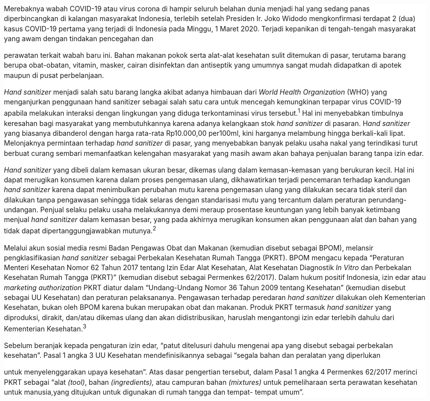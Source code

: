 <p><span class="font4">Merebaknya wabah COVID-19 atau virus corona di hampir seluruh belahan dunia menjadi hal yang sedang panas diperbincangkan di kalangan masyarakat Indonesia, terlebih setelah Presiden Ir. Joko Widodo mengkonfirmasi terdapat 2 (dua) kasus COVID-19 pertama yang terjadi di Indonesia pada Minggu, 1 Maret 2020. Terjadi kepanikan di tengah-tengah masyarakat yang awam dengan tindakan pencegahan dan</span></p>
<p><span class="font4">perawatan terkait wabah baru ini. Bahan makanan pokok serta alat-alat kesehatan sulit ditemukan di pasar, terutama barang berupa obat-obatan, vitamin, masker, cairan disinfektan dan antiseptik yang umumnya sangat mudah didapatkan di apotek maupun di pusat perbelanjaan.</span></p>
<p><span class="font4" style="font-style:italic;">Hand sanitizer</span><span class="font4"> menjadi salah satu barang langka akibat adanya himbauan dari </span><span class="font4" style="font-style:italic;">World Health Organization</span><span class="font4"> (WHO) yang menganjurkan penggunaan hand sanitizer sebagai salah satu cara untuk mencegah kemungkinan terpapar virus COVID-19 apabila melakukan interaksi dengan lingkungan yang diduga terkontaminasi virus tersebut.<sup>1</sup> Hal ini menyebabkan timbulnya keresahan bagi masyarakat yang membutuhkannya karena adanya kelangkaan stok </span><span class="font4" style="font-style:italic;">hand sanitizer</span><span class="font4"> di pasaran. H</span><span class="font4" style="font-style:italic;">and sanitizer</span><span class="font4"> yang biasanya dibanderol dengan harga rata-rata Rp10.000,00 per100ml, kini harganya melambung hingga berkali-kali lipat. Melonjaknya permintaan terhadap </span><span class="font4" style="font-style:italic;">hand sanitizer</span><span class="font4"> di pasar, yang menyebabkan banyak pelaku usaha nakal yang terindikasi turut berbuat curang sembari memanfaatkan kelengahan masyarakat yang masih awam akan bahaya penjualan barang tanpa izin edar.</span></p>
<p><span class="font4" style="font-style:italic;">Hand sanitizer</span><span class="font4"> yang dibeli dalam kemasan ukuran besar, dikemas ulang dalam kemasan-kemasan yang berukuran kecil. Hal ini dapat merugikan konsumen karena dalam proses pengemasan ulang, dikhawatirkan terjadi pencemaran terhadap kandungan </span><span class="font4" style="font-style:italic;">hand sanitizer</span><span class="font4"> karena dapat menimbulkan perubahan mutu karena pengemasan ulang yang dilakukan secara tidak steril dan dilakukan tanpa pengawasan sehingga tidak selaras dengan standarisasi mutu yang tercantum dalam peraturan perundang- undangan. Penjual selaku pelaku usaha melakukannya demi meraup prosentase keuntungan yang lebih banyak ketimbang menjual </span><span class="font4" style="font-style:italic;">hand sanitizer </span><span class="font4">dalam kemasan besar, yang pada akhirnya merugikan konsumen akan penggunaan alat dan bahan yang tidak dapat dipertanggungjawabkan mutunya.<sup>2</sup></span></p>
<p><span class="font4">Melalui akun sosial media resmi Badan Pengawas Obat dan Makanan (kemudian disebut sebagai BPOM), melansir pengklasifikasian </span><span class="font4" style="font-style:italic;">hand sanitizer</span><span class="font4"> sebagai Perbekalan Kesehatan Rumah Tangga (PKRT). BPOM mengacu kepada “Peraturan Menteri Kesehatan Nomor 62 Tahun 2017 tentang Izin Edar Alat Kesehatan, Alat Kesehatan Diagnostik </span><span class="font4" style="font-style:italic;">In Vitro</span><span class="font4"> dan Perbekalan Kesehatan Rumah Tangga (PKRT)” (kemudian disebut sebagai Permenkes 62/2017). Dalam hukum positif Indonesia, izin edar atau </span><span class="font4" style="font-style:italic;">marketing authorization</span><span class="font4"> PKRT diatur dalam “Undang-Undang Nomor 36 Tahun 2009 tentang Kesehatan” (kemudian disebut sebagai UU Kesehatan) dan peraturan pelaksananya. Pengawasan terhadap peredaran </span><span class="font4" style="font-style:italic;">hand sanitizer</span><span class="font4"> dilakukan oleh Kementerian Kesehatan, bukan oleh BPOM karena bukan merupakan obat dan makanan. Produk PKRT termasuk </span><span class="font4" style="font-style:italic;">hand sanitizer</span><span class="font4"> yang diproduksi, dirakit, dan/atau dikemas ulang dan akan didistribusikan, haruslah mengantongi izin edar terlebih dahulu dari Kementerian Kesehatan.<sup>3</sup></span></p>
<p><span class="font4">Sebelum beranjak kepada pengaturan izin edar, “patut ditelusuri dahulu mengenai apa yang disebut sebagai perbekalan kesehatan”. Pasal 1 angka 3 UU Kesehatan mendefinisikannya sebagai “segala bahan dan peralatan yang diperlukan</span></p>
<p><span class="font4">untuk menyelenggarakan upaya kesehatan”. Atas dasar pengertian tersebut, dalam Pasal 1 angka 4 Permenkes 62/2017 merinci PKRT sebagai “alat </span><span class="font4" style="font-style:italic;">(tool)</span><span class="font4">, bahan </span><span class="font4" style="font-style:italic;">(ingredients),</span><span class="font4"> atau campuran bahan </span><span class="font4" style="font-style:italic;">(mixtures)</span><span class="font4"> untuk pemeliharaan serta perawatan kesehatan untuk manusia,yang ditujukan untuk digunakan di rumah tangga dan tempat- tempat umum”.</span></p>
